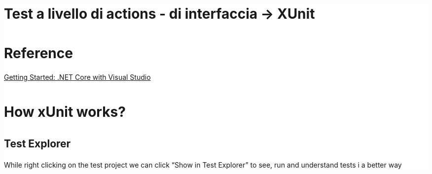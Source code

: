 ﻿# Test a livello di actions - di interfaccia -> XUnit

# Reference

[Getting Started: .NET Core with Visual Studio](https://xunit.net/docs/getting-started/netcore/visual-studio)

# How xUnit works?

## Test Explorer

While right clicking on the test project we can click “Show in Test Explorer” to see, run and understand tests i a better way
